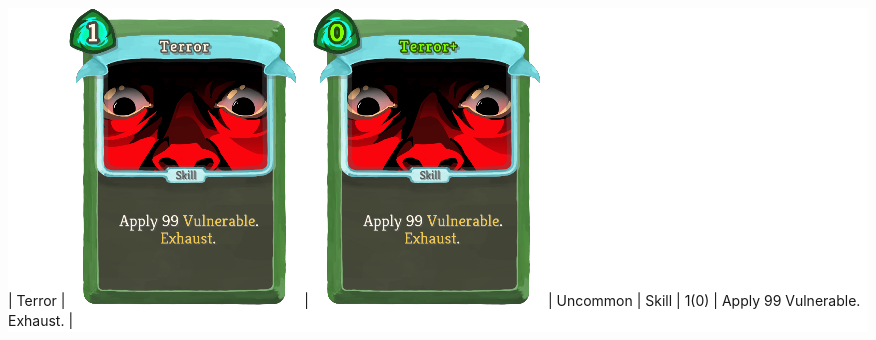 | Terror | ![](../../slay-the-spire/small-card-images/Terror.png) | ![](../../slay-the-spire/small-card-images/TerrorPlus.png) | Uncommon | Skill | 1(0) | Apply 99 Vulnerable. Exhaust. |